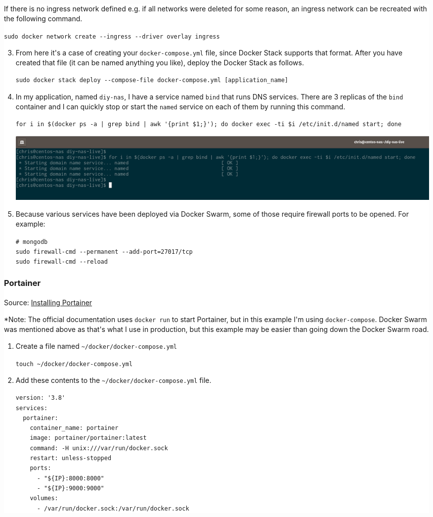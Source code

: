    If there is no ingress network defined e.g. if all networks were deleted for some reason, an ingress network can be recreated with the following command.

   ```
   sudo docker network create --ingress --driver overlay ingress
   ```

3. From here it's a case of creating your `docker-compose.yml` file, since Docker Stack supports that format. After you have created that file (it can be named anything you like), deploy the Docker Stack as follows.

   ```
   sudo docker stack deploy --compose-file docker-compose.yml [application_name]
   ```

4. In my application, named `diy-nas`, I have a service named `bind` that runs DNS services.  There are 3 replicas of the `bind` container and I can quickly stop or start the `named` service on each of them by running this command.

   ```
   for i in $(docker ps -a | grep bind | awk '{print $1;}'); do docker exec -ti $i /etc/init.d/named start; done
   ```

   ![Start bind services on all bind containers](docs/images/docker_stack_start_bind.png)

5. Because various services have been deployed via Docker Swarm, some of those require firewall ports to be opened.  For example:

   ```
   # mongodb
   sudo firewall-cmd --permanent --add-port=27017/tcp
   sudo firewall-cmd --reload
   ```

### Portainer

Source: [Installing Portainer](https://www.portainer.io/installation/)

*Note: The official documentation uses `docker run` to start Portainer, but in this example I'm using `docker-compose`.  Docker Swarm was mentioned above as that's what I use in production, but this example may be easier than going down the Docker Swarm road.

1. Create a file named `~/docker/docker-compose.yml`

   ```
   touch ~/docker/docker-compose.yml
   ```

2. Add these contents to the `~/docker/docker-compose.yml` file.

   ```
   version: '3.8'
   services:
     portainer:
       container_name: portainer
       image: portainer/portainer:latest
       command: -H unix:///var/run/docker.sock
       restart: unless-stopped
       ports:
         - "${IP}:8000:8000"
         - "${IP}:9000:9000"
       volumes:
         - /var/run/docker.sock:/var/run/docker.sock
   ```